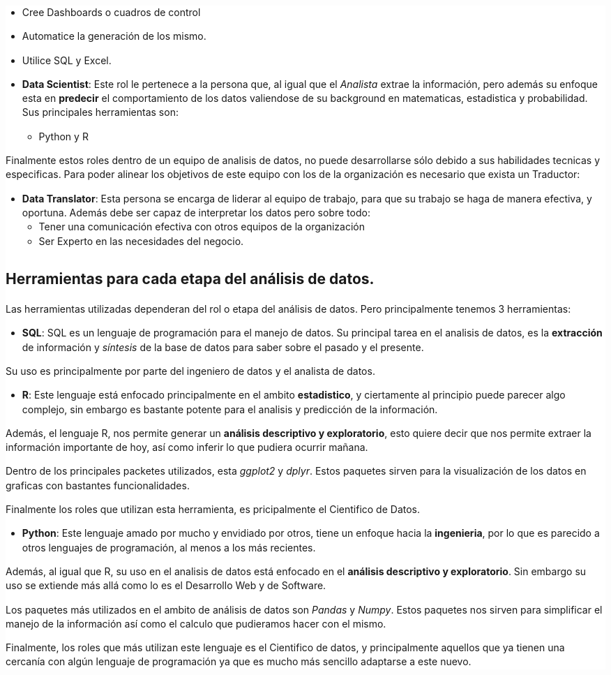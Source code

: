   - Cree Dashboards o cuadros de control
  - Automatice la generación de los mismo.
  - Utilice SQL y Excel.
- **Data Scientist**: Este rol le pertenece a la persona que, al igual que el *Analista* extrae la información, pero además su enfoque esta en **predecir** el comportamiento de los datos valiendose de su background en matematicas, estadistica y probabilidad. Sus principales herramientas son:

  - Python y R

Finalmente estos roles dentro de un equipo de analisis de datos, no puede desarrollarse sólo debido a sus habilidades tecnicas y especificas. Para poder alinear los objetivos de este equipo con los de la organización es necesario que exista un Traductor:

- **Data Translator**: Esta persona se encarga de liderar al equipo de trabajo, para que su trabajo se haga de manera efectiva, y oportuna. Además debe ser capaz de interpretar los datos pero sobre todo:
  - Tener una comunicación efectiva con otros equipos de la organización
  - Ser Experto en las necesidades del negocio.

## Herramientas para cada etapa del análisis de datos.

Las herramientas utilizadas dependeran del rol o etapa del análisis de datos. Pero principalmente tenemos 3 herramientas:

- **SQL**:
  SQL es un lenguaje de programación para el manejo de datos. Su principal tarea en el analisis de datos, es la **extracción** de información y *síntesis* de la base de datos para saber sobre el pasado y el presente.

Su uso es principalmente por parte del ingeniero de datos y el analista de datos.

- **R**:
  Este lenguaje está enfocado principalmente en el ambito **estadistico**, y ciertamente al principio puede parecer algo complejo, sin embargo es bastante potente para el analisis y predicción de la información.

Además, el lenguaje R, nos permite generar un **análisis descriptivo y exploratorio**, esto quiere decir que nos permite extraer la información importante de hoy, así como inferir lo que pudiera ocurrir mañana.

Dentro de los principales packetes utilizados, esta *ggplot2* y *dplyr*. Estos paquetes sirven para la visualización de los datos en graficas con bastantes funcionalidades.

Finalmente los roles que utilizan esta herramienta, es pricipalmente el Cientifico de Datos.

- **Python**:
  Este lenguaje amado por mucho y envidiado por otros, tiene un enfoque hacia la **ingenieria**, por lo que es parecido a otros lenguajes de programación, al menos a los más recientes.

Además, al igual que R, su uso en el analisis de datos está enfocado en el **análisis descriptivo y exploratorio**. Sin embargo su uso se extiende más allá como lo es el Desarrollo Web y de Software.

Los paquetes más utilizados en el ambito de análisis de datos son *Pandas* y *Numpy*. Estos paquetes nos sirven para simplificar el manejo de la información así como el calculo que pudieramos hacer con el mismo.

Finalmente, los roles que más utilizan este lenguaje es el Cientifico de datos, y principalmente aquellos que ya tienen una cercanía con algún lenguaje de programación ya que es mucho más sencillo adaptarse a este nuevo.

